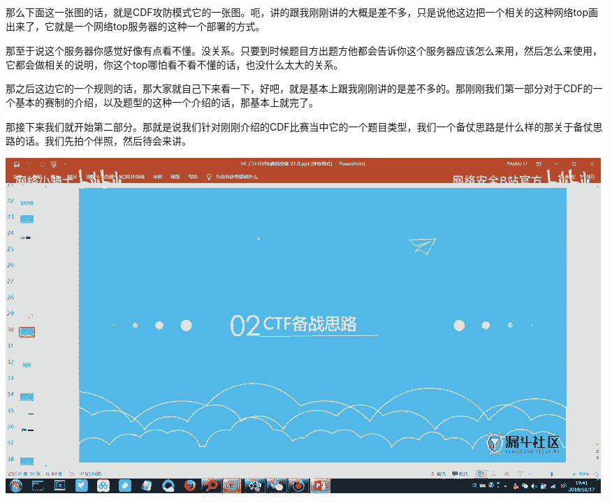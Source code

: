 那么下面这一张图的话，就是CDF攻防模式它的一张图。呃，讲的跟我刚刚讲的大概是差不多，只是说他这边把一个相关的这种网络top画出来了，它就是一个网络top服务器的这种一个部署的方式。

那至于说这个服务器你感觉好像有点看不懂。没关系。只要到时候题目方出题方他都会告诉你这个服务器应该怎么来用，然后怎么来使用，它都会做相关的说明，你这个top哪怕看不看不懂的话，也没什么太大的关系。

那之后这边它的一个规则的话，那大家就自己下来看一下，好吧，就是基本上跟我刚刚讲的是差不多的。那刚刚我们第一部分对于CDF的一个基本的赛制的介绍，以及题型的这种一个介绍的话，那基本上就完了。

那接下来我们就开始第二部分。那就是说我们针对刚刚介绍的CDF比赛当中它的一个题目类型，我们一个备仗思路是什么样的那关于备仗思路的话。我们先拍个伴照，然后待会来讲。



![](img/862cd8a305c77cb5b23f29c21f9bba80_7.png)
